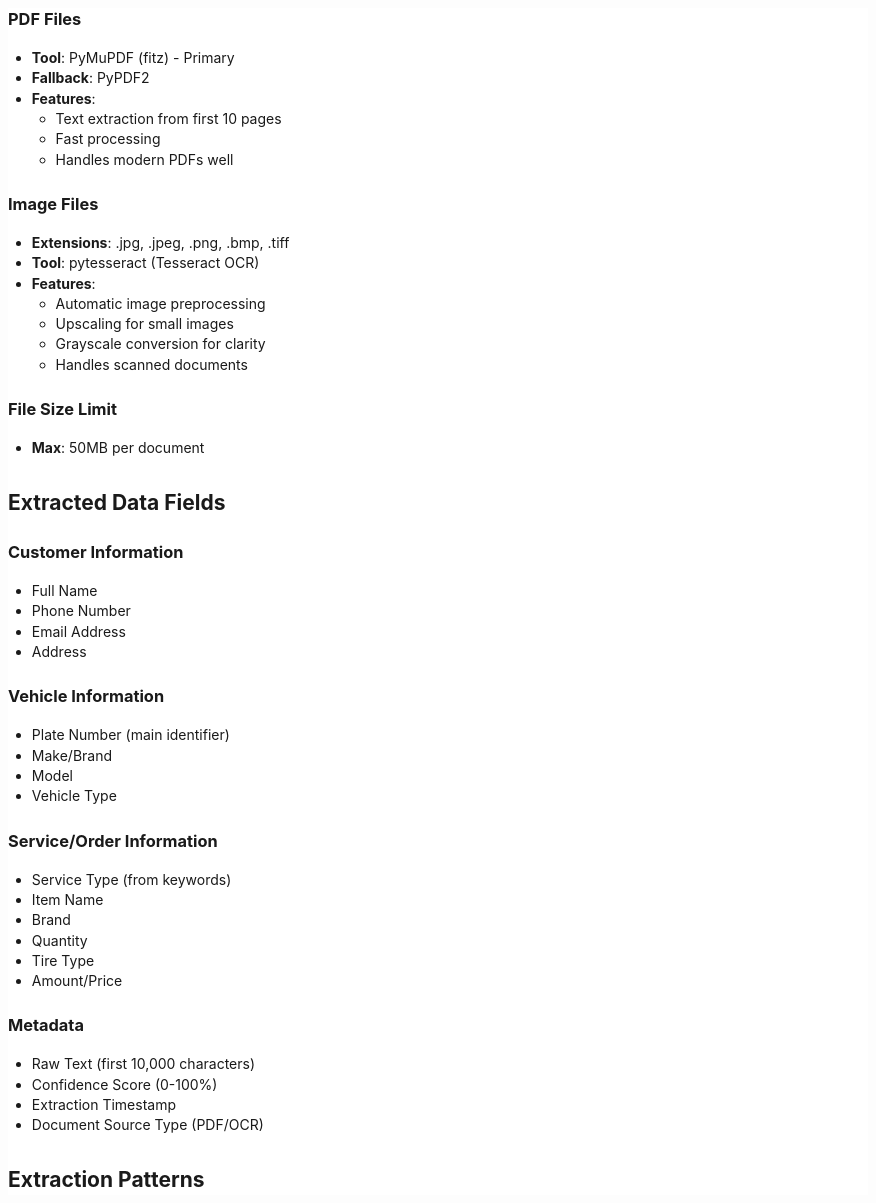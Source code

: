 ### PDF Files
- **Tool**: PyMuPDF (fitz) - Primary
- **Fallback**: PyPDF2
- **Features**: 
  - Text extraction from first 10 pages
  - Fast processing
  - Handles modern PDFs well

### Image Files
- **Extensions**: .jpg, .jpeg, .png, .bmp, .tiff
- **Tool**: pytesseract (Tesseract OCR)
- **Features**:
  - Automatic image preprocessing
  - Upscaling for small images
  - Grayscale conversion for clarity
  - Handles scanned documents

### File Size Limit
- **Max**: 50MB per document

## Extracted Data Fields

### Customer Information
- Full Name
- Phone Number
- Email Address
- Address

### Vehicle Information
- Plate Number (main identifier)
- Make/Brand
- Model
- Vehicle Type

### Service/Order Information
- Service Type (from keywords)
- Item Name
- Brand
- Quantity
- Tire Type
- Amount/Price

### Metadata
- Raw Text (first 10,000 characters)
- Confidence Score (0-100%)
- Extraction Timestamp
- Document Source Type (PDF/OCR)

## Extraction Patterns
